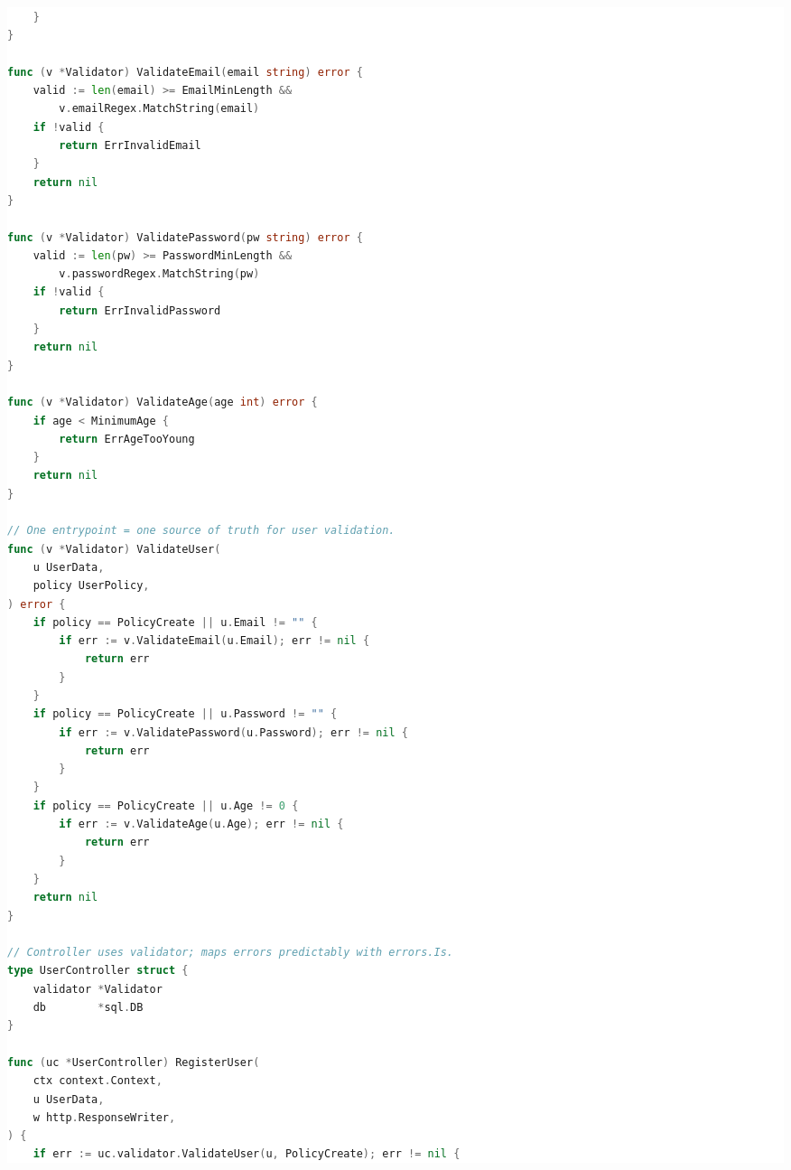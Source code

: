 ```go
    }
}

func (v *Validator) ValidateEmail(email string) error {
    valid := len(email) >= EmailMinLength &&
        v.emailRegex.MatchString(email)
    if !valid {
        return ErrInvalidEmail
    }
    return nil
}

func (v *Validator) ValidatePassword(pw string) error {
    valid := len(pw) >= PasswordMinLength &&
        v.passwordRegex.MatchString(pw)
    if !valid {
        return ErrInvalidPassword
    }
    return nil
}

func (v *Validator) ValidateAge(age int) error {
    if age < MinimumAge {
        return ErrAgeTooYoung
    }
    return nil
}

// One entrypoint = one source of truth for user validation.
func (v *Validator) ValidateUser(
    u UserData,
    policy UserPolicy,
) error {
    if policy == PolicyCreate || u.Email != "" {
        if err := v.ValidateEmail(u.Email); err != nil {
            return err
        }
    }
    if policy == PolicyCreate || u.Password != "" {
        if err := v.ValidatePassword(u.Password); err != nil {
            return err
        }
    }
    if policy == PolicyCreate || u.Age != 0 {
        if err := v.ValidateAge(u.Age); err != nil {
            return err
        }
    }
    return nil
}

// Controller uses validator; maps errors predictably with errors.Is.
type UserController struct {
    validator *Validator
    db        *sql.DB
}

func (uc *UserController) RegisterUser(
    ctx context.Context,
    u UserData,
    w http.ResponseWriter,
) {
    if err := uc.validator.ValidateUser(u, PolicyCreate); err != nil {
```
